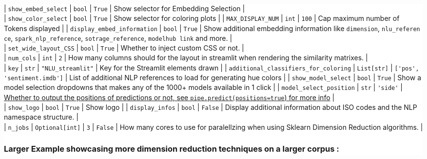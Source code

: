 | `show_embed_select`                   | `bool`          | `True`                                                                                                                                             | Show selector for Embedding Selection                                                                                                                                                                                                   |  
| `show_color_select`                   | `bool`          | `True`                                                                                                                                             | Show selector for coloring plots                                                                                                                                                                                                        |
| `MAX_DISPLAY_NUM`                     | `int`           | `100`                                                                                                                                              | Cap maximum number of Tokens displayed                                                                                                                                                                                                  |
| `display_embed_information`           | `bool`          | `True`                                                                                                                                             | Show additional embedding information like `dimension`, `nlu_reference`, `spark_nlp_reference`, `sotrage_reference`, `modelhub link` and more.                                                                                          |  
| `set_wide_layout_CSS`                 | `bool`          | `True`                                                                                                                                             | Whether to inject custom CSS or not.                                                                                                                                                                                                    |  
| `num_cols`                            | `int`           | `2`                                                                                                                                                | How many columns should for the layout in streamlit when rendering the similarity matrixes.                                                                                                                                             |  
| `key`                                 | `str`           | `"NLU_streamlit"`                                                                                                                                  | Key for the Streamlit elements drawn                                                                                                                                                                                                    |
| `additional_classifiers_for_coloring` | `List[str]`     | `['pos', 'sentiment.imdb']`                                                                                                                        | List of additional NLP references to load for generating hue colors                                                                                                                                                                     |
| `show_model_select`                   | `bool`          | `True`                                                                                                                                             | Show a model selection dropdowns that makes any of the 1000+ models available in 1 click                                                                                                                                                |
| `model_select_position`               | `str`           | `'side'`                                                                                                                                           | [Whether to output the positions of predictions or not, see `pipe.predict(positions=true`) for more info](https://nlp.johnsnowlabs.com/docs/en/jsl/predict_api#output-positions-parameter)                                                  |   
| `show_logo`                           | `bool`          | `True`                                                                                                                                             | Show logo                                                                                                                                                                                                                               |
| `display_infos`                       | `bool`          | `False`                                                                                                                                            | Display additional information about ISO codes and the NLP namespace structure.                                                                                                                                                         |  
| `n_jobs`                              | `Optional[int]` | `3`                                                                                                                                                | `False`                                                                                                                                                                                                                                 | How many cores to use for paralellzing when using Sklearn Dimension Reduction algorithms.  |  

</div><div class="h3-box" markdown="1">

### Larger Example showcasing more dimension reduction techniques on a larger corpus :